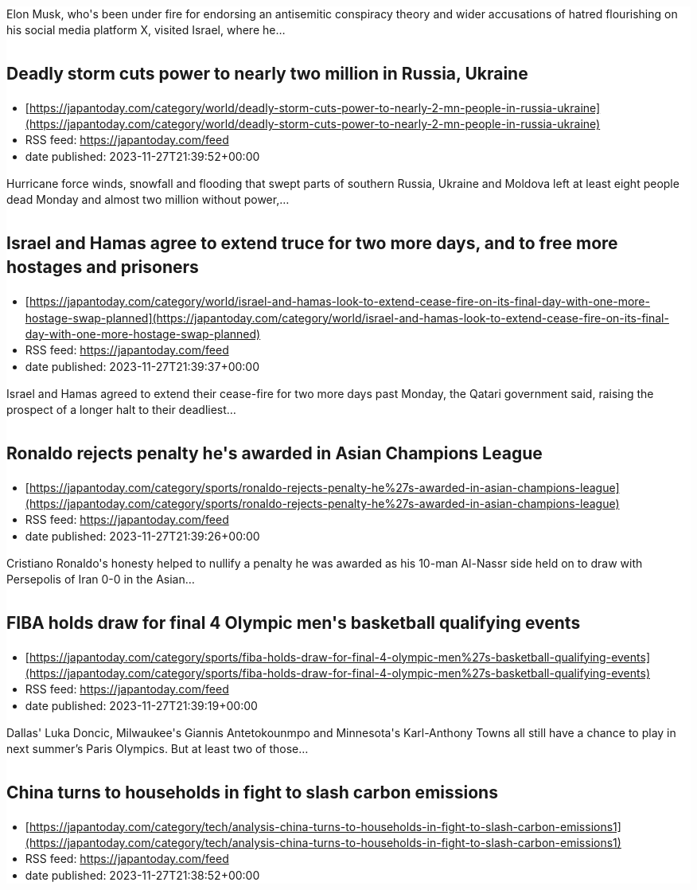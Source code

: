 Elon Musk, who's been under fire for endorsing an antisemitic conspiracy theory and wider accusations of hatred flourishing on his social media platform X, visited Israel, where he…

## Deadly storm cuts power to nearly two million in Russia, Ukraine
 - [https://japantoday.com/category/world/deadly-storm-cuts-power-to-nearly-2-mn-people-in-russia-ukraine](https://japantoday.com/category/world/deadly-storm-cuts-power-to-nearly-2-mn-people-in-russia-ukraine)
 - RSS feed: https://japantoday.com/feed
 - date published: 2023-11-27T21:39:52+00:00

Hurricane force winds, snowfall and flooding that swept parts of southern Russia, Ukraine and Moldova left at least eight people dead Monday and almost two million without power,…

## Israel and Hamas agree to extend truce for two more days, and to free more hostages and prisoners
 - [https://japantoday.com/category/world/israel-and-hamas-look-to-extend-cease-fire-on-its-final-day-with-one-more-hostage-swap-planned](https://japantoday.com/category/world/israel-and-hamas-look-to-extend-cease-fire-on-its-final-day-with-one-more-hostage-swap-planned)
 - RSS feed: https://japantoday.com/feed
 - date published: 2023-11-27T21:39:37+00:00

Israel and Hamas agreed to extend their cease-fire for two more days past Monday, the Qatari government said, raising the prospect of a longer halt to their deadliest…

## Ronaldo rejects penalty he's awarded in Asian Champions League
 - [https://japantoday.com/category/sports/ronaldo-rejects-penalty-he%27s-awarded-in-asian-champions-league](https://japantoday.com/category/sports/ronaldo-rejects-penalty-he%27s-awarded-in-asian-champions-league)
 - RSS feed: https://japantoday.com/feed
 - date published: 2023-11-27T21:39:26+00:00

Cristiano Ronaldo's honesty helped to nullify a penalty he was awarded as his 10-man Al-Nassr side held on to draw with Persepolis of Iran 0-0 in the Asian…

## FIBA holds draw for final 4 Olympic men's basketball qualifying events
 - [https://japantoday.com/category/sports/fiba-holds-draw-for-final-4-olympic-men%27s-basketball-qualifying-events](https://japantoday.com/category/sports/fiba-holds-draw-for-final-4-olympic-men%27s-basketball-qualifying-events)
 - RSS feed: https://japantoday.com/feed
 - date published: 2023-11-27T21:39:19+00:00

Dallas' Luka Doncic, Milwaukee's Giannis Antetokounmpo and Minnesota's Karl-Anthony Towns all still have a chance to play in next summer’s Paris Olympics.
But at least two of those…

## China turns to households in fight to slash carbon emissions
 - [https://japantoday.com/category/tech/analysis-china-turns-to-households-in-fight-to-slash-carbon-emissions1](https://japantoday.com/category/tech/analysis-china-turns-to-households-in-fight-to-slash-carbon-emissions1)
 - RSS feed: https://japantoday.com/feed
 - date published: 2023-11-27T21:38:52+00:00
